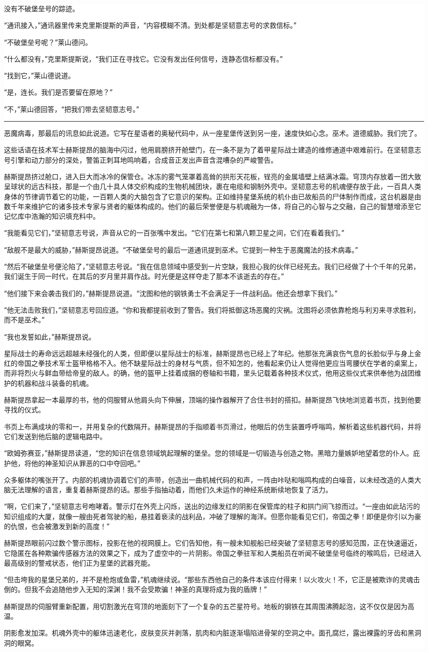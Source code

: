 没有不破堡垒号的踪迹。

“通讯接入，”通讯器里传来克里斯提斯的声音，“内容模糊不清。到处都是坚韧意志号的求救信标。”

“不破堡垒号呢？”莱山德问。

“什么都没有，”克里斯提斯说，“我们正在寻找它。它没有发出任何信号，连静态信标都没有。”

“找到它，”莱山德说道。

“是，连长。我们是否要留在原地？”

“不，”莱山德回答，“把我们带去坚韧意志号。”

***

恶魔病毒，那最后的讯息如此说道。它写在星语者的奥秘代码中，从一座星堡传送到另一座，速度快如心念。巫术。道德威胁。我们完了。

这些话语在技术军士赫斯提昂的脑海中闪过，他用肩膀挤开舱壁门，在一条不是为了着甲星际战士建造的维修通道中艰难前行。在坚韧意志号引擎和动力部分的深处，警笛正刺耳地鸣响着，合成音正发出声音含混嘈杂的严峻警告。

赫斯提昂挤过舱口，进入巨大而冰冷的保管仓。冰冻的雾气笼罩着高耸的拱形天花板，锃亮的金属墙壁上结满冰霜。穹顶内存放着一团大致呈球状的远古科技，那是一个由几十具人体交织构成的生物机械团块，裹在电缆和钢制外壳中。坚韧意志号的机魂便存放于此，一百具人类身体的节律调节着它的功能，一百颗人类的大脑包含了它意识的架构。正如维持星堡系统的机仆由已故船员的尸体制作而成，这台机器是由数千年来维护它的诸多技术专家与贤者的躯体构成的。他们的最后荣誉便是与机魂融为一体，将自己的心智与之交融，自己的智慧增添至它记忆库中浩瀚的知识填充料中。

“我能看见它们，”坚韧意志号说，声音从它的一百张嘴中发出。“它们在第七和第八颗卫星之间，它们在看着我们。”

“敌舰不是最大的威胁，”赫斯提昂说道。“不破堡垒号的最后一道通讯提到巫术。它提到一种生于恶魔魔法的技术病毒。”

“然后不破堡垒号便沦陷了，”坚韧意志号说。“我在信息领域中感受到一片空缺，我担心我的伙伴已经死去。我们已经做了十个千年的兄弟，我们诞生于同一时代，在其后的岁月里并肩作战。时光便是这样夺走了那本不该逝去的存在。”

“他们接下来会袭击我们的，”赫斯提昂说道。“沈图和他的钢铁勇士不会满足于一件战利品。他还会想拿下我们。”

“他无法击败我们，”坚韧意志号回应道。“你和我都提前收到了警告。我们将抵御这场恶魔的灾祸。沈图将必须依靠枪炮与利刃来寻求胜利，而不是巫术。”

“我也发誓如此，”赫斯提昂说。

星际战士的寿命远远超越未经强化的人类，但即便以星际战士的标准，赫斯提昂也已经上了年纪。他那张充满哀伤气息的长脸似乎与身上金红的帝国之拳技术军士盔甲格格不入。他不缺星际战士的身材与气质，但不知怎的，他看起来仍让人觉得他更应当弯腰伏在学者的桌案上，而非将烈火与鲜血带给帝皇的敌人。的确，他的盔甲上挂着成捆的卷轴和书籍，里头记载着各种技术仪式，他用这些仪式来供奉他为战团维护的机器和战斗装备的机魂。

赫斯提昂拿起一本最厚的书，他的伺服臂从他肩头向下伸展，顶端的操作器解开了合住书封的搭扣。赫斯提昂飞快地浏览着书页，找到他要寻找的仪式。

书页上布满成块的零和一，并用复杂的代数隔开。赫斯提昂的手指顺着书页滑过，他眼后的仿生装置呼呼嗡鸣，解析着这些机器代码，并将它们发送到他后脑的逻辑电路中。

“欧姆弥赛亚，”赫斯提昂读道，“您的知识在信息领域筑起理解的堡垒。您的领域是一切锻造与创造之物。黑暗力量嫉妒地望着您的仆人。庇护他，将他的神圣知识从罪恶的口中夺回吧。”

众多躯体的嘴张开了。内部的机魂协调着它们的声带，创造出一曲机械代码的和声，一阵由咔哒和嗡鸣构成的白噪音，以未经改造的人类大脑无法理解的语言，重复着赫斯提昂的话。那些手指抽动着，而他们久未运作的神经系统断续地恢复了活力。

“啊，它们来了，”坚韧意志号咆哮着。警示灯在外壳上闪烁，送出的边缘发红的阴影在保管库的柱子和拱门间飞掠而过。“一座由如此玷污的知识组成的大厦，就像一艘由死者驾驶的船，悬挂着亵渎的战利品，冲破了理解的海洋。但愿你能看见它们，帝国之拳！即便是你引以为豪的仇恨，也会被激发到新的高度！”

赫斯提昂眼前闪过数个警示图标，投影在他的视网膜上。它们告知他，有一艘未知舰船已经突破了坚韧意志号的感知范围，正在快速逼近，它隐匿在各种欺骗传感器方法的效果之下，成为了虚空中的一片阴影。帝国之拳驻军和人类船员在听闻不破堡垒号临终的喉鸣后，已经进入最高级别的警戒状态，他们正为星堡的武器充能。

“但击垮我的星堡兄弟的，并不是枪炮或鱼雷，”机魂继续说。“那些东西他自己的条件本该应付得来！以火攻火！不，它正是被欺诈的灵魂击倒的。但我不会追随他步入无知的深渊！我不会受欺骗！神圣的真理将成为我的盾牌！”

赫斯提昂的伺服臂重新配置，用切割激光在穹顶的地面刻下了一个复杂的五芒星符号。地板的钢铁在其周围沸腾起泡，这不仅仅是因为高温。

阴影愈发加深。机魂外壳中的躯体迅速老化，皮肤变灰并剥落，肌肉和内脏逐渐塌陷进骨架的空洞之中。面孔腐烂，露出裸露的牙齿和黑洞洞的眼窝。

